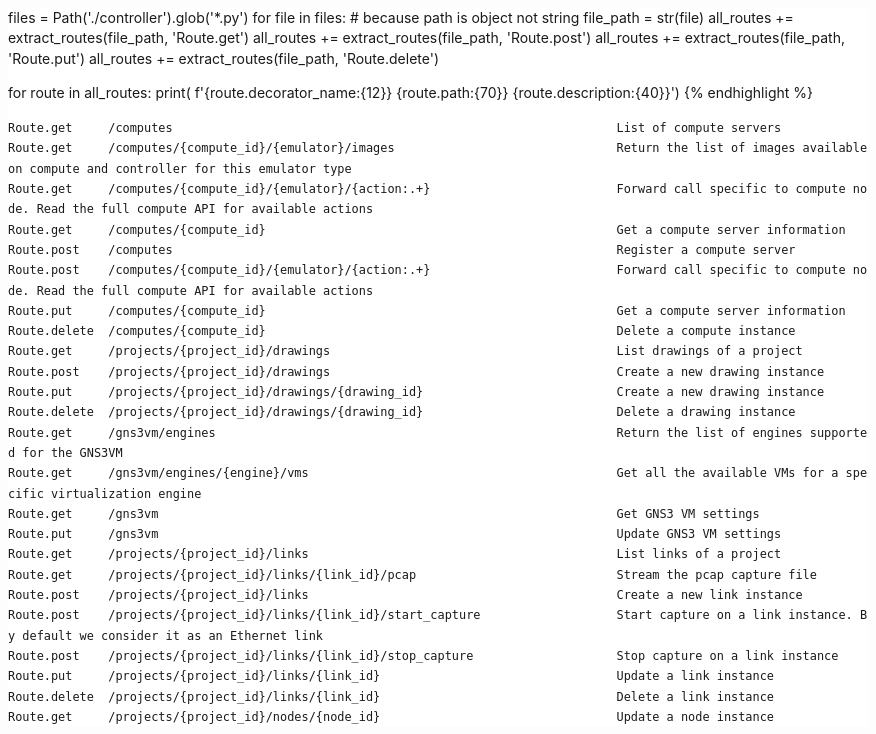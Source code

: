 
files = Path('./controller').glob('*.py')
for file in files:
    # because path is object not string
    file_path = str(file)
    all_routes += extract_routes(file_path, 'Route.get')
    all_routes += extract_routes(file_path, 'Route.post')
    all_routes += extract_routes(file_path, 'Route.put')
    all_routes += extract_routes(file_path, 'Route.delete')

for route in all_routes:
    print(
        f'{route.decorator_name:{12}}  {route.path:{70}} {route.description:{40}}')
{% endhighlight %}

	Route.get     /computes                                                              List of compute servers                 
	Route.get     /computes/{compute_id}/{emulator}/images                               Return the list of images available on compute and controller for this emulator type
	Route.get     /computes/{compute_id}/{emulator}/{action:.+}                          Forward call specific to compute node. Read the full compute API for available actions
	Route.get     /computes/{compute_id}                                                 Get a compute server information        
	Route.post    /computes                                                              Register a compute server               
	Route.post    /computes/{compute_id}/{emulator}/{action:.+}                          Forward call specific to compute node. Read the full compute API for available actions
	Route.put     /computes/{compute_id}                                                 Get a compute server information        
	Route.delete  /computes/{compute_id}                                                 Delete a compute instance               
	Route.get     /projects/{project_id}/drawings                                        List drawings of a project              
	Route.post    /projects/{project_id}/drawings                                        Create a new drawing instance           
	Route.put     /projects/{project_id}/drawings/{drawing_id}                           Create a new drawing instance           
	Route.delete  /projects/{project_id}/drawings/{drawing_id}                           Delete a drawing instance               
	Route.get     /gns3vm/engines                                                        Return the list of engines supported for the GNS3VM
	Route.get     /gns3vm/engines/{engine}/vms                                           Get all the available VMs for a specific virtualization engine
	Route.get     /gns3vm                                                                Get GNS3 VM settings                    
	Route.put     /gns3vm                                                                Update GNS3 VM settings                 
	Route.get     /projects/{project_id}/links                                           List links of a project                 
	Route.get     /projects/{project_id}/links/{link_id}/pcap                            Stream the pcap capture file            
	Route.post    /projects/{project_id}/links                                           Create a new link instance              
	Route.post    /projects/{project_id}/links/{link_id}/start_capture                   Start capture on a link instance. By default we consider it as an Ethernet link
	Route.post    /projects/{project_id}/links/{link_id}/stop_capture                    Stop capture on a link instance         
	Route.put     /projects/{project_id}/links/{link_id}                                 Update a link instance                  
	Route.delete  /projects/{project_id}/links/{link_id}                                 Delete a link instance                  
	Route.get     /projects/{project_id}/nodes/{node_id}                                 Update a node instance                  